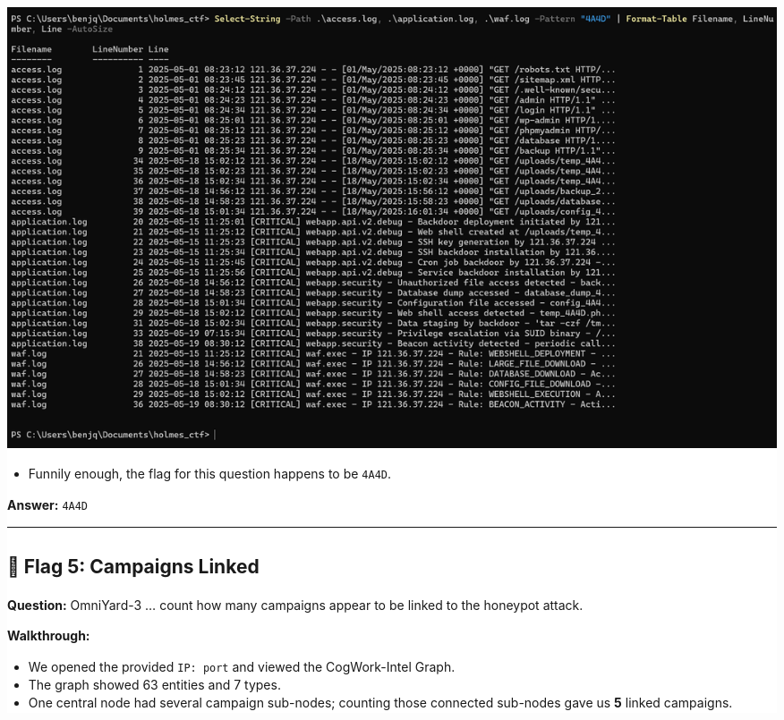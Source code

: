 ![Meaningless String](card_images/tc-task4-logs.png)
-  Funnily enough, the flag for this question happens to be `4A4D`.

**Answer:** `4A4D`  

---

## 🚩 Flag 5: Campaigns Linked

**Question:** OmniYard-3 … count how many campaigns appear to be linked to the honeypot attack.  

**Walkthrough:**  
- We opened the provided `IP: port` and viewed the CogWork-Intel Graph.  
- The graph showed 63 entities and 7 types.  
- One central node had several campaign sub-nodes; counting those connected sub-nodes gave us **5** linked campaigns.  

